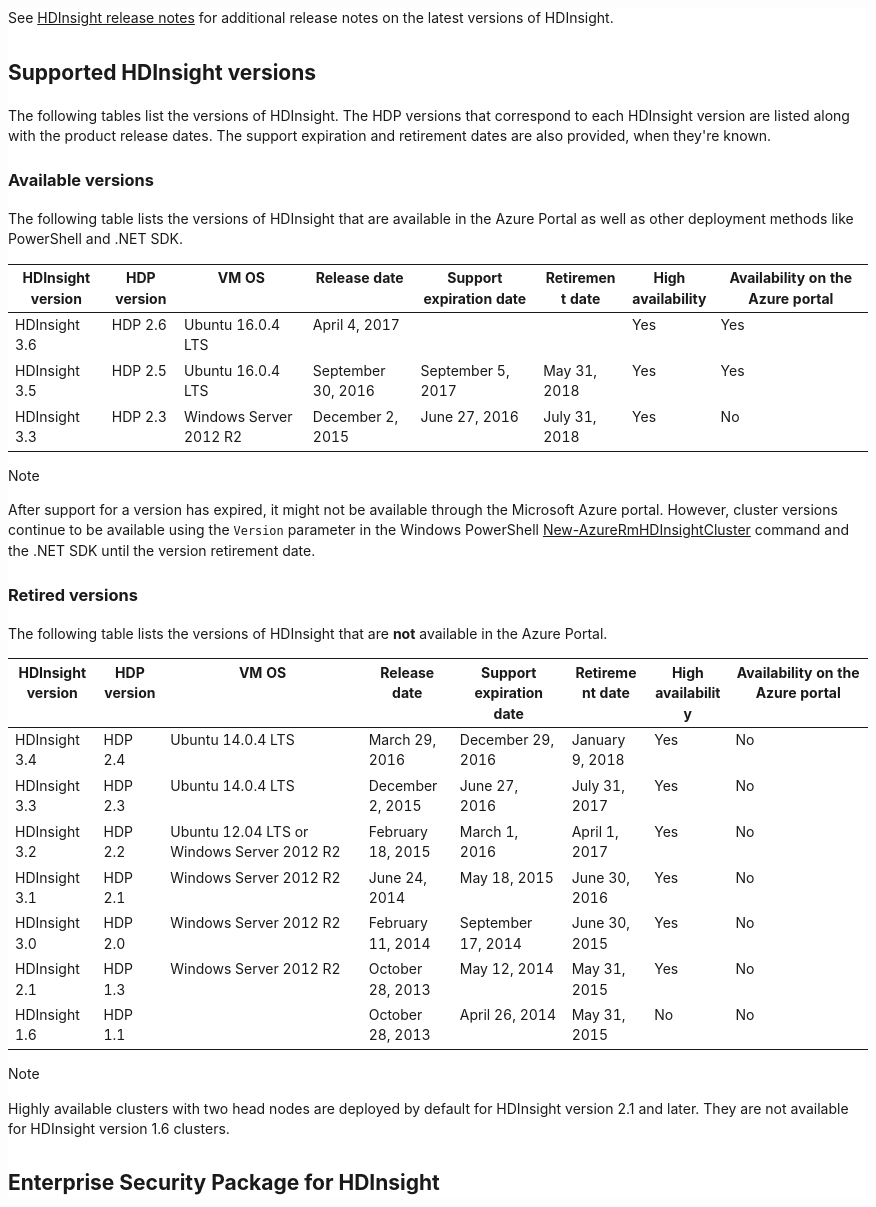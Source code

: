 See [HDInsight release notes](hdinsight-release-notes.md) for additional release notes on the latest versions of HDInsight.

## Supported HDInsight versions
The following tables list the versions of HDInsight. The HDP versions that correspond to each HDInsight version are listed along with the product release dates. The support expiration and retirement dates are also provided, when they're known.

### Available versions

The following table lists the versions of HDInsight that are available in the Azure Portal as well as other deployment methods like PowerShell and .NET SDK.

| HDInsight version | HDP version | VM OS | Release date | Support expiration date | Retirement date | High availability |  Availability on the Azure portal | 
| --- | --- | --- | --- | --- | --- | --- | --- |
| HDInsight 3.6 |HDP 2.6 |Ubuntu 16.0.4 LTS |April 4, 2017 | | |Yes |Yes |
| HDInsight 3.5 |HDP 2.5 |Ubuntu 16.0.4 LTS |September 30, 2016 |September 5, 2017 |May 31, 2018 |Yes |Yes |
| HDInsight 3.3 |HDP 2.3 |Windows Server 2012 R2 |December 2, 2015 |June 27, 2016 |July 31, 2018 |Yes |No |

> [!NOTE]
> After support for a version has expired, it might not be available through the Microsoft Azure portal. However, cluster versions continue to be available using the `Version` parameter in the Windows PowerShell [New-AzureRmHDInsightCluster](https://msdn.microsoft.com/library/mt619331.aspx) command and the .NET SDK until the version retirement date.
> 
### Retired versions

The following table lists the versions of HDInsight that are **not** available in the Azure Portal.

| HDInsight version | HDP version | VM OS | Release date | Support expiration date | Retirement date | High availability |  Availability on the Azure portal | 
| --- | --- | --- | --- | --- | --- | --- | --- |
| HDInsight 3.4 |HDP 2.4 |Ubuntu 14.0.4 LTS |March 29, 2016 |December 29, 2016 |January 9, 2018 |Yes |No |
| HDInsight 3.3 |HDP 2.3 |Ubuntu 14.0.4 LTS |December 2, 2015 |June 27, 2016 |July 31, 2017 |Yes |No |
| HDInsight 3.2 |HDP 2.2 |Ubuntu 12.04 LTS or Windows Server 2012 R2 |February 18, 2015 |March 1, 2016 |April 1, 2017 |Yes |No |
| HDInsight 3.1 |HDP 2.1 |Windows Server 2012 R2 |June 24, 2014 |May 18, 2015 |June 30, 2016 |Yes |No |
| HDInsight 3.0 |HDP 2.0 |Windows Server 2012 R2 |February 11, 2014 |September 17, 2014 |June 30, 2015 |Yes |No |
| HDInsight 2.1 |HDP 1.3 |Windows Server 2012 R2 |October 28, 2013 |May 12, 2014 |May 31, 2015 |Yes |No |
| HDInsight 1.6 |HDP 1.1 | |October 28, 2013 |April 26, 2014 |May 31, 2015 |No |No |

> [!NOTE]
> Highly available clusters with two head nodes are deployed by default for HDInsight version 2.1 and later. They are not available for HDInsight version 1.6 clusters.

## Enterprise Security Package for HDInsight


[image-hdi-versioning-versionscreen]: ./media/hdinsight-component-versioning/hdi-versioning-version-screen.png
[wa-forums]: https://www.azure.cn/support/forums/
[connect-excel-with-hive-ODBC]: hdinsight-connect-excel-hive-ODBC-driver.md
[hdp-2-2]: http://docs.hortonworks.com/HDPDocuments/HDP2/HDP-2.2.0/HDP_2.2.0_Release_Notes_20141202_version/index.html
[hdp-2-1-7]: http://docs.hortonworks.com/HDPDocuments/HDP2/HDP-2.1.7-Win/bk_releasenotes_HDP-Win/content/ch_relnotes-HDP-2.1.7.html
[hdp-2-1-1]: http://docs.hortonworks.com/HDPDocuments/HDP2/HDP-2.1.1/bk_releasenotes_hdp_2.1/content/ch_relnotes-hdp-2.1.1.html
[hdp-2-0-8]: http://docs.hortonworks.com/HDPDocuments/HDP2/HDP-2.0.8.0/bk_releasenotes_hdp_2.0/content/ch_relnotes-hdp2.0.8.0.html
[hdp-1-3-0]: http://docs.hortonworks.com/HDPDocuments/HDP1/HDP-1.3.0/bk_releasenotes_hdp_1.x/content/ch_relnotes-hdp1.3.0_1.html
[hdp-1-1-0]: http://docs.hortonworks.com/HDPDocuments/HDP1/HDP-Win-1.1/bk_releasenotes_HDP-Win/content/ch_relnotes-hdp-win-1.1.0_1.html
[ambari-docs]: https://github.com/apache/ambari/blob/trunk/ambari-server/docs/api/v1/index.md
[zookeeper]: http://zookeeper.apache.org/